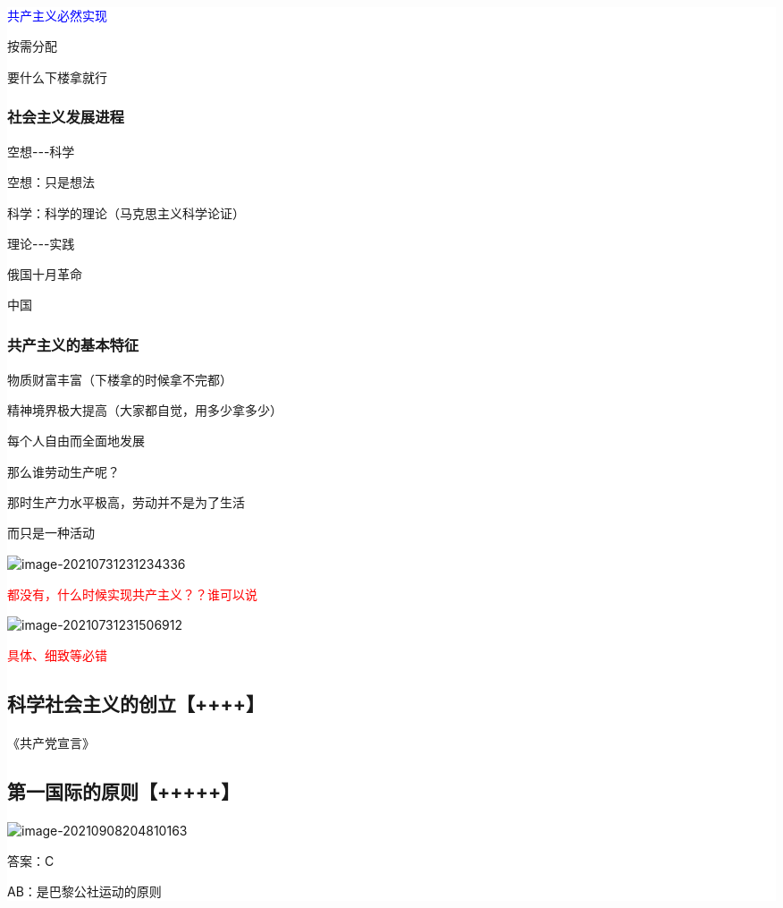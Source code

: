 <font color=blue>共产主义必然实现</font>

按需分配

要什么下楼拿就行

### 社会主义发展进程

空想---科学

空想：只是想法

科学：科学的理论（马克思主义科学论证）

理论---实践

俄国十月革命

中国



### 共产主义的基本特征

物质财富丰富（下楼拿的时候拿不完都）

精神境界极大提高（大家都自觉，用多少拿多少）

每个人自由而全面地发展

那么谁劳动生产呢？

那时生产力水平极高，劳动并不是为了生活

而只是一种活动



![image-20210731231234336](https://gitee.com/simple_one1/pic/raw/master/image-20210731231234336.png)

<font color=red>都没有，什么时候实现共产主义？？谁可以说</font>

![image-20210731231506912](https://gitee.com/simple_one1/pic/raw/master/image-20210731231506912.png)

<font color=red>具体、细致等必错</font>



## 科学社会主义的创立【++++】

《共产党宣言》



## 第一国际的原则【+++++】

![image-20210908204810163](https://gitee.com/simple_one1/pic/raw/master/image-20210908204810163.png)

答案：C

AB：是巴黎公社运动的原则
